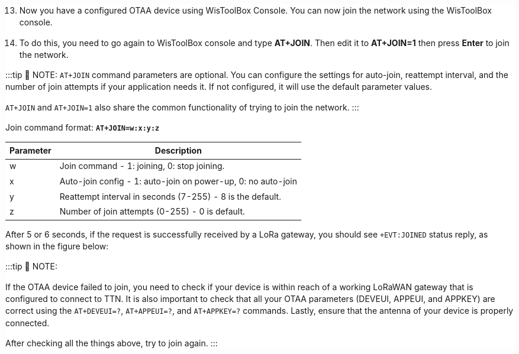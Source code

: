 <rk-img
  src="/assets/images/wisduo/rak3272s-breakout-board/quickstart/ConWis_RAK3172_New_30B.png"
  width="90%"
  caption="Global settings and LoRaWAN keys, ID, EUI details"
/>

13. Now you have a configured OTAA device using WisToolBox Console. You can now join the network using the WisToolBox console.

14. To do this, you need to go again to WisToolBox console and type **AT+JOIN**. Then edit it to **AT+JOIN=1** then press **Enter** to join the network.

:::tip 📝 NOTE:
`AT+JOIN` command parameters are optional. You can configure the settings for auto-join, reattempt interval, and the number of join attempts if your application needs it. If not configured, it will use the default parameter values.

`AT+JOIN` and `AT+JOIN=1` also share the common functionality of trying to join the network.
:::

Join command format: **`AT+JOIN=w:x:y:z`**

| Parameter | Description                                                  |
| --------- | ------------------------------------------------------------ |
| w         | Join command - 1: joining, 0: stop joining.                  |
| x         | Auto-join config - 1: auto-join on power-up, 0: no auto-join |
| y         | Reattempt interval in seconds (7-255) - 8 is the default.    |
| z         | Number of join attempts (0-255) - 0 is default.              |

After 5 or 6 seconds, if the request is successfully received by a LoRa gateway, you should see `+EVT:JOINED` status reply, as shown in the figure below:

:::tip 📝 NOTE:

If the OTAA device failed to join, you need to check if your device is within reach of a working LoRaWAN gateway that is configured to connect to TTN. It is also important to check that all your OTAA parameters (DEVEUI, APPEUI, and APPKEY) are correct using the `AT+DEVEUI=?`, `AT+APPEUI=?`, and `AT+APPKEY=?` commands. Lastly, ensure that the antenna of your device is properly connected.

After checking all the things above, try to join again.
:::

<rk-img
  src="/assets/images/wisduo/rak3272s-breakout-board/quickstart/ConWis_RAK3172_New_34.png"
  width="90%"
  caption="Joining mode using WisToolBox Console"
/>

<rk-img
  src="/assets/images/wisduo/rak3272s-breakout-board/quickstart/ConWis_RAK3172_New_35.png"
  width="90%"
  caption="Joining mode using WisToolBox Console"
/>
